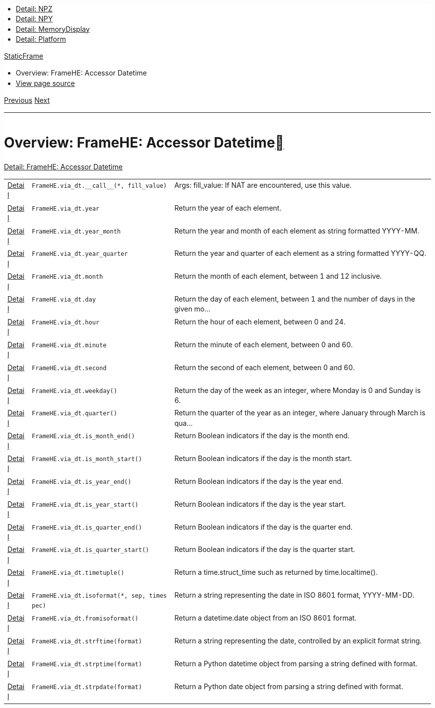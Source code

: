 * [Detail: NPZ](../api_detail/npz.md)
* [Detail: NPY](../api_detail/npy.md)
* [Detail: MemoryDisplay](../api_detail/memory_display.md)
* [Detail: Platform](../api_detail/platform.md)

[StaticFrame](../index.md)

* Overview: FrameHE: Accessor Datetime
* [View page source](../_sources/api_overview/frame_he-accessor_datetime.rst.txt)

[Previous](frame_he-accessor_values.html "Overview: FrameHE: Accessor Values")
[Next](frame_he-accessor_string.html "Overview: FrameHE: Accessor String")

---

# Overview: FrameHE: Accessor Datetime[](#overview-framehe-accessor-datetime "Link to this heading")

[Detail: FrameHE: Accessor Datetime](../api_detail/frame_he-accessor_datetime.html#api-detail-framehe-accessor-datetime)

|  |  |  |
| --- | --- | --- |
| [Detail](../api_detail/frame_he-accessor_datetime.html#api-sig-framehe-via-dt-call) | `FrameHE.via_dt.__call__(*, fill_value)` | Args: fill\_value: If NAT are encountered, use this value. |
| [Detail](../api_detail/frame_he-accessor_datetime.html#api-sig-framehe-via-dt-year) | `FrameHE.via_dt.year` | Return the year of each element. |
| [Detail](../api_detail/frame_he-accessor_datetime.html#api-sig-framehe-via-dt-year-month) | `FrameHE.via_dt.year_month` | Return the year and month of each element as string formatted YYYY-MM. |
| [Detail](../api_detail/frame_he-accessor_datetime.html#api-sig-framehe-via-dt-year-quarter) | `FrameHE.via_dt.year_quarter` | Return the year and quarter of each element as a string formatted YYYY-QQ. |
| [Detail](../api_detail/frame_he-accessor_datetime.html#api-sig-framehe-via-dt-month) | `FrameHE.via_dt.month` | Return the month of each element, between 1 and 12 inclusive. |
| [Detail](../api_detail/frame_he-accessor_datetime.html#api-sig-framehe-via-dt-day) | `FrameHE.via_dt.day` | Return the day of each element, between 1 and the number of days in the given mo… |
| [Detail](../api_detail/frame_he-accessor_datetime.html#api-sig-framehe-via-dt-hour) | `FrameHE.via_dt.hour` | Return the hour of each element, between 0 and 24. |
| [Detail](../api_detail/frame_he-accessor_datetime.html#api-sig-framehe-via-dt-minute) | `FrameHE.via_dt.minute` | Return the minute of each element, between 0 and 60. |
| [Detail](../api_detail/frame_he-accessor_datetime.html#api-sig-framehe-via-dt-second) | `FrameHE.via_dt.second` | Return the second of each element, between 0 and 60. |
| [Detail](../api_detail/frame_he-accessor_datetime.html#api-sig-framehe-via-dt-weekday) | `FrameHE.via_dt.weekday()` | Return the day of the week as an integer, where Monday is 0 and Sunday is 6. |
| [Detail](../api_detail/frame_he-accessor_datetime.html#api-sig-framehe-via-dt-quarter) | `FrameHE.via_dt.quarter()` | Return the quarter of the year as an integer, where January through March is qua… |
| [Detail](../api_detail/frame_he-accessor_datetime.html#api-sig-framehe-via-dt-is-month-end) | `FrameHE.via_dt.is_month_end()` | Return Boolean indicators if the day is the month end. |
| [Detail](../api_detail/frame_he-accessor_datetime.html#api-sig-framehe-via-dt-is-month-start) | `FrameHE.via_dt.is_month_start()` | Return Boolean indicators if the day is the month start. |
| [Detail](../api_detail/frame_he-accessor_datetime.html#api-sig-framehe-via-dt-is-year-end) | `FrameHE.via_dt.is_year_end()` | Return Boolean indicators if the day is the year end. |
| [Detail](../api_detail/frame_he-accessor_datetime.html#api-sig-framehe-via-dt-is-year-start) | `FrameHE.via_dt.is_year_start()` | Return Boolean indicators if the day is the year start. |
| [Detail](../api_detail/frame_he-accessor_datetime.html#api-sig-framehe-via-dt-is-quarter-end) | `FrameHE.via_dt.is_quarter_end()` | Return Boolean indicators if the day is the quarter end. |
| [Detail](../api_detail/frame_he-accessor_datetime.html#api-sig-framehe-via-dt-is-quarter-start) | `FrameHE.via_dt.is_quarter_start()` | Return Boolean indicators if the day is the quarter start. |
| [Detail](../api_detail/frame_he-accessor_datetime.html#api-sig-framehe-via-dt-timetuple) | `FrameHE.via_dt.timetuple()` | Return a time.struct\_time such as returned by time.localtime(). |
| [Detail](../api_detail/frame_he-accessor_datetime.html#api-sig-framehe-via-dt-isoformat) | `FrameHE.via_dt.isoformat(*, sep, timespec)` | Return a string representing the date in ISO 8601 format, YYYY-MM-DD. |
| [Detail](../api_detail/frame_he-accessor_datetime.html#api-sig-framehe-via-dt-fromisoformat) | `FrameHE.via_dt.fromisoformat()` | Return a datetime.date object from an ISO 8601 format. |
| [Detail](../api_detail/frame_he-accessor_datetime.html#api-sig-framehe-via-dt-strftime) | `FrameHE.via_dt.strftime(format)` | Return a string representing the date, controlled by an explicit format string. |
| [Detail](../api_detail/frame_he-accessor_datetime.html#api-sig-framehe-via-dt-strptime) | `FrameHE.via_dt.strptime(format)` | Return a Python datetime object from parsing a string defined with format. |
| [Detail](../api_detail/frame_he-accessor_datetime.html#api-sig-framehe-via-dt-strpdate) | `FrameHE.via_dt.strpdate(format)` | Return a Python date object from parsing a string defined with format. |
